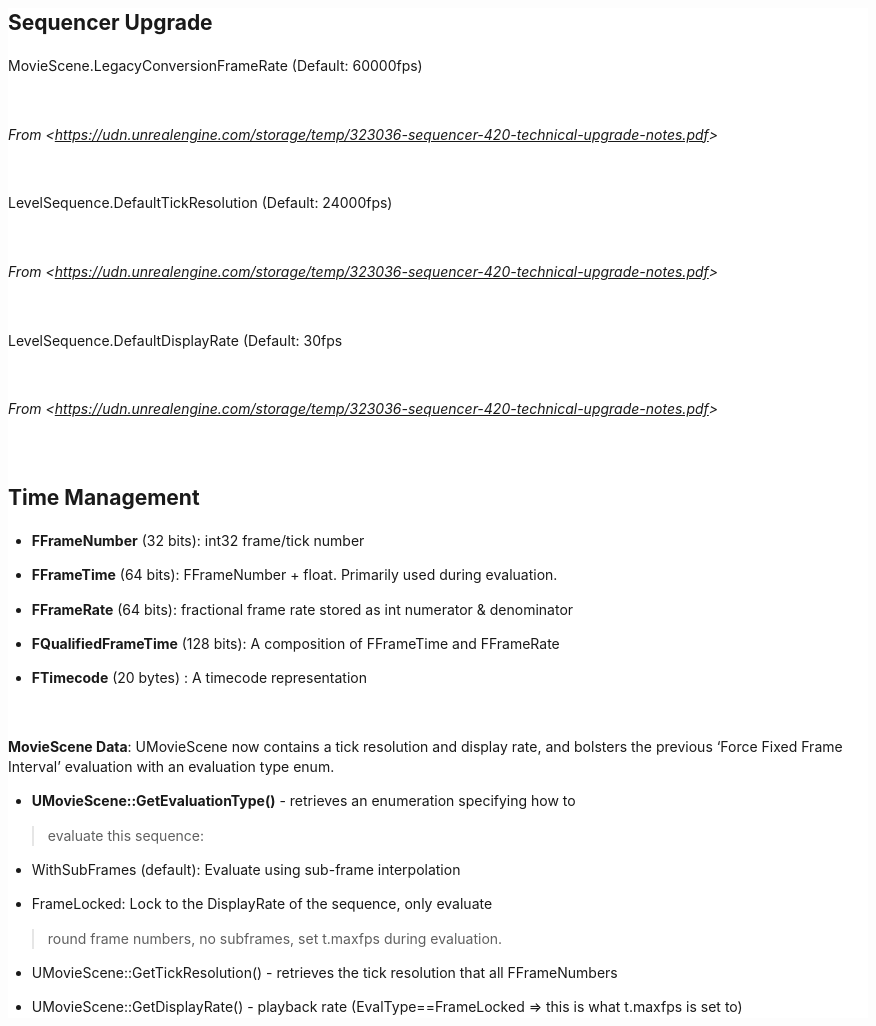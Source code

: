 ## **Sequencer Upgrade**

MovieScene.LegacyConversionFrameRate (Default: 60000fps)

 

*From &lt;<https://udn.unrealengine.com/storage/temp/323036-sequencer-420-technical-upgrade-notes.pdf>&gt;*

 

LevelSequence.DefaultTickResolution (Default: 24000fps)

 

*From &lt;<https://udn.unrealengine.com/storage/temp/323036-sequencer-420-technical-upgrade-notes.pdf>&gt;*

 

LevelSequence.DefaultDisplayRate (Default: 30fps

 

*From &lt;<https://udn.unrealengine.com/storage/temp/323036-sequencer-420-technical-upgrade-notes.pdf>&gt;*

 

## **Time Management**



-   **FFrameNumber** (32 bits): int32 frame/tick number

-   **FFrameTime** (64 bits): FFrameNumber + float. Primarily used during evaluation.

-   **FFrameRate** (64 bits): fractional frame rate stored as int numerator & denominator

-   **FQualifiedFrameTime** (128 bits): A composition of FFrameTime and FFrameRate

-   **FTimecode** (20 bytes) : A timecode representation

 

**MovieScene Data**: UMovieScene now contains a tick resolution and display rate, and bolsters the previous ‘Force Fixed Frame Interval’ evaluation with an evaluation type enum.

-   **UMovieScene::GetEvaluationType()** - retrieves an enumeration specifying how to

> evaluate this sequence:

-   WithSubFrames (default): Evaluate using sub-frame interpolation

-   FrameLocked: Lock to the DisplayRate of the sequence, only evaluate

> round frame numbers, no subframes, set t.maxfps during evaluation.

-   UMovieScene::GetTickResolution() - retrieves the tick resolution that all FFrameNumbers

-   UMovieScene::GetDisplayRate() - playback rate (EvalType==FrameLocked =&gt; this is what t.maxfps is set to)





